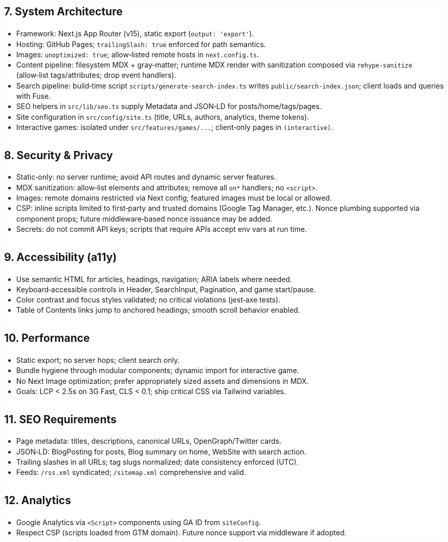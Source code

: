 
## 7. System Architecture

- Framework: Next.js App Router (v15), static export (`output: 'export'`).
- Hosting: GitHub Pages; `trailingSlash: true` enforced for path semantics.
- Images: `unoptimized: true`; allow‑listed remote hosts in `next.config.ts`.
- Content pipeline: filesystem MDX + gray‑matter; runtime MDX render with sanitization composed via `rehype-sanitize` (allow‑list tags/attributes; drop event handlers).
- Search pipeline: build‑time script `scripts/generate-search-index.ts` writes `public/search-index.json`; client loads and queries with Fuse.
- SEO helpers in `src/lib/seo.ts` supply Metadata and JSON‑LD for posts/home/tags/pages.
- Site configuration in `src/config/site.ts` (title, URLs, authors, analytics, theme tokens).
- Interactive games: isolated under `src/features/games/...`; client‑only pages in `(interactive)`.


## 8. Security & Privacy

- Static‑only: no server runtime; avoid API routes and dynamic server features.
- MDX sanitization: allow‑list elements and attributes; remove all `on*` handlers; no `<script>`.
- Images: remote domains restricted via Next config; featured images must be local or allowed.
- CSP: inline scripts limited to first‑party and trusted domains (Google Tag Manager, etc.). Nonce plumbing supported via component props; future middleware‐based nonce issuance may be added.
- Secrets: do not commit API keys; scripts that require APIs accept env vars at run time.


## 9. Accessibility (a11y)

- Use semantic HTML for articles, headings, navigation; ARIA labels where needed.
- Keyboard‑accessible controls in Header, SearchInput, Pagination, and game start/pause.
- Color contrast and focus styles validated; no critical violations (jest‑axe tests).
- Table of Contents links jump to anchored headings; smooth scroll behavior enabled.


## 10. Performance

- Static export; no server hops; client search only.
- Bundle hygiene through modular components; dynamic import for interactive game.
- No Next Image optimization; prefer appropriately sized assets and dimensions in MDX.
- Goals: LCP < 2.5s on 3G Fast, CLS < 0.1; ship critical CSS via Tailwind variables.


## 11. SEO Requirements

- Page metadata: titles, descriptions, canonical URLs, OpenGraph/Twitter cards.
- JSON‑LD: BlogPosting for posts, Blog summary on home, WebSite with search action.
- Trailing slashes in all URLs; tag slugs normalized; date consistency enforced (UTC).
- Feeds: `/rss.xml` syndicated; `/sitemap.xml` comprehensive and valid.


## 12. Analytics

- Google Analytics via `<Script>` components using GA ID from `siteConfig`.
- Respect CSP (scripts loaded from GTM domain). Future nonce support via middleware if adopted.
